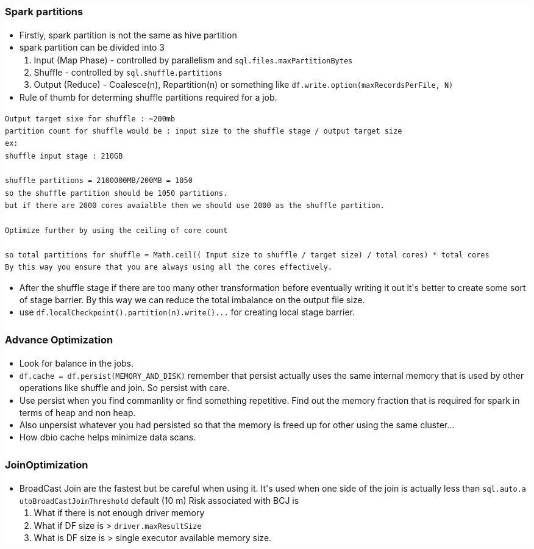 ### Spark partitions

- Firstly, spark partition is not the same as hive partition
- spark partition can be divided into 3
    1. Input (Map Phase) - controlled by parallelism and `sql.files.maxPartitionBytes`
    2. Shuffle - controlled by `sql.shuffle.partitions` 
    3. Output (Reduce) - Coalesce(n), Repartition(n) or something like `df.write.option(maxRecordsPerFile, N)`
- Rule of thumb for determing shuffle partitions required for a job.

```text
Output target sixe for shuffle : ~200mb
partition count for shuffle would be : input size to the shuffle stage / output target size 
ex:
shuffle input stage : 210GB

shuffle partitions = 2100000MB/200MB = 1050 
so the shuffle partition should be 1050 partitions. 
but if there are 2000 cores avaialble then we should use 2000 as the shuffle partition.

Optimize further by using the ceiling of core count 

so total partitions for shuffle = Math.ceil(( Input size to shuffle / target size) / total cores) * total cores
By this way you ensure that you are always using all the cores effectively.

```
- After the shuffle stage if there are too many other transformation before eventually writing it out it's better
to create some sort of stage barrier. By this way we can reduce the total imbalance on the output file size.
- use `df.localCheckpoint().partition(n).write()...` for creating local stage barrier.


### Advance Optimization
- Look for balance in the jobs.
- `df.cache = df.persist(MEMORY_AND_DISK)` remember that persist actually uses the same internal memory that is 
used by other operations like shuffle and join. So persist with care.
- Use persist when you find commanlity or find something repetitive. Find out the memory fraction that is required for spark in terms of heap and non heap.
- Also unpersist whatever you had persisted so that the memory is freed up for other using the same cluster...
- How dbio cache helps minimize data scans.


### JoinOptimization
- BroadCast Join are the fastest but be careful when using it. It's used when one side of the join is actually less
than `sql.auto.autoBroadCastJoinThreshold` default (10 m)
Risk associated with BCJ is 
    1. What if there is not enough driver memory
    2. What if DF size is > `driver.maxResultSize`
    3. What is DF size is > single executor available memory size.
    